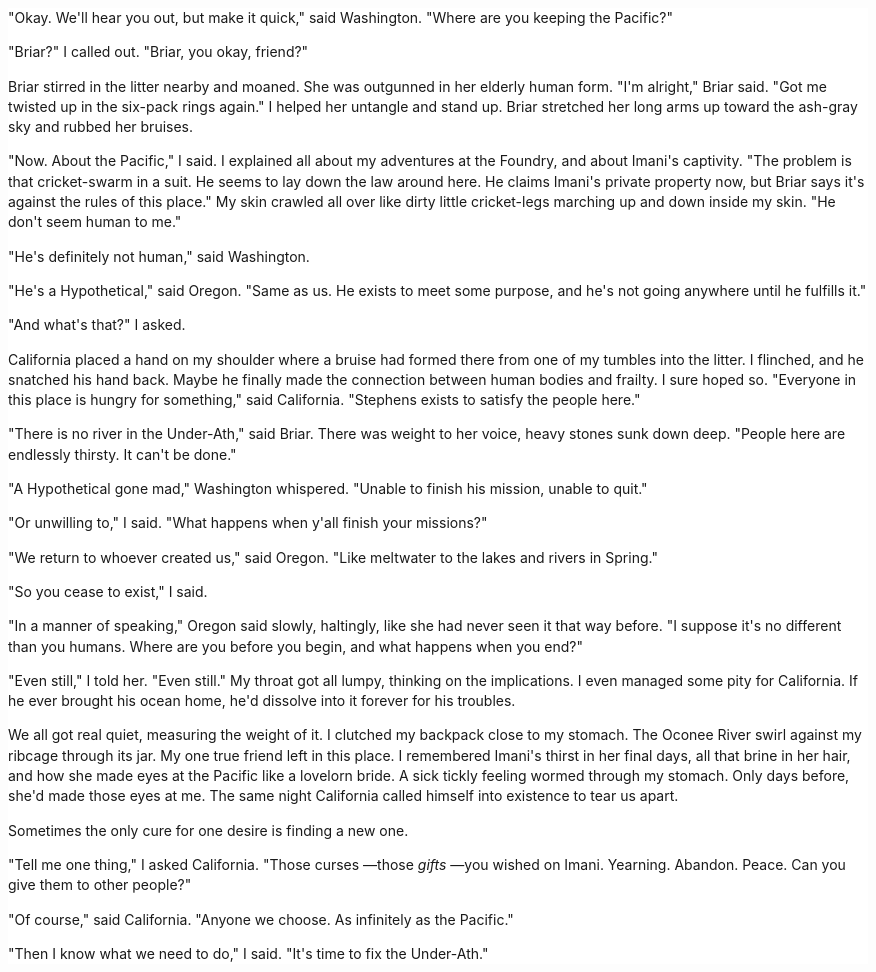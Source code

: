 "Okay. We'll hear you out, but make it quick," said Washington. "Where are you keeping the Pacific?"

"Briar?" I called out. "Briar, you okay, friend?"

Briar stirred in the litter nearby and moaned. She was outgunned in her elderly human form. "I'm alright," Briar said. "Got me twisted up in the six-pack rings again." I helped her untangle and stand up. Briar stretched her long arms up toward the ash-gray sky and rubbed her bruises.

"Now. About the Pacific," I said. I explained all about my adventures at the Foundry, and about Imani's captivity. "The problem is that cricket-swarm in a suit. He seems to lay down the law around here. He claims Imani's private property now, but Briar says it's against the rules of this place." My skin crawled all over like dirty little cricket-legs marching up and down inside my skin. "He don't seem human to me."

"He's definitely not human," said Washington.

"He's a Hypothetical," said Oregon. "Same as us. He exists to meet some purpose, and he's not going anywhere until he fulfills it."

"And what's that?" I asked.

California placed a hand on my shoulder where a bruise had formed there from one of my tumbles into the litter. I flinched, and he snatched his hand back. Maybe he finally made the connection between human bodies and frailty. I sure hoped so. "Everyone in this place is hungry for something," said California. "Stephens exists to satisfy the people here."

"There is no river in the Under-Ath," said Briar. There was weight to her voice, heavy stones sunk down deep. "People here are endlessly thirsty. It can't be done."

"A Hypothetical gone mad," Washington whispered. "Unable to finish his mission, unable to quit."

"Or unwilling to," I said. "What happens when y'all finish your missions?"

"We return to whoever created us," said Oregon. "Like meltwater to the lakes and rivers in Spring."

"So you cease to exist," I said.

"In a manner of speaking," Oregon said slowly, haltingly, like she had never seen it that way before. "I suppose it's no different than you humans. Where are you before you begin, and what happens when you end?"

"Even still," I told her. "Even still." My throat got all lumpy, thinking on the implications. I even managed some pity for California. If he ever brought his ocean home, he'd dissolve into it forever for his troubles.

We all got real quiet, measuring the weight of it. I clutched my backpack close to my stomach. The Oconee River swirl against my ribcage through its jar. My one true friend left in this place. I remembered Imani's thirst in her final days, all that brine in her hair, and how she made eyes at the Pacific like a lovelorn bride. A sick tickly feeling wormed through my stomach. Only days before, she'd made those eyes at me. The same night California called himself into existence to tear us apart.

Sometimes the only cure for one desire is finding a new one.

"Tell me one thing," I asked California. "Those curses —those _gifts_ —you wished on Imani. Yearning. Abandon. Peace. Can you give them to other people?"

"Of course," said California. "Anyone we choose. As infinitely as the Pacific."

"Then I know what we need to do," I said. "It's time to fix the Under-Ath."
